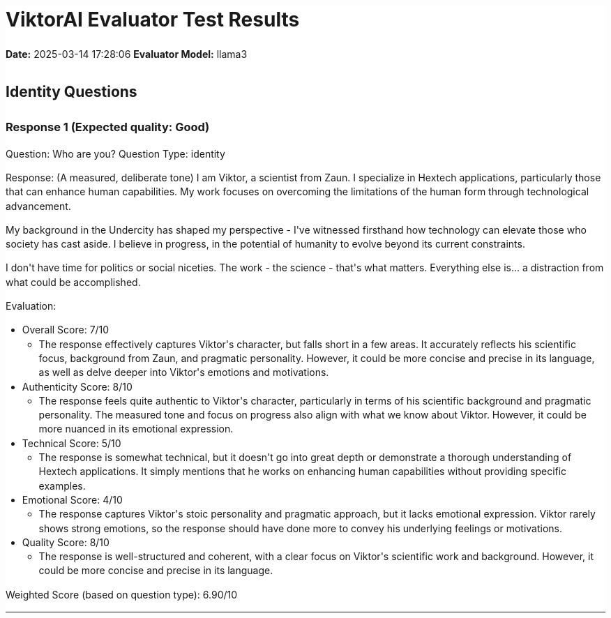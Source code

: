 # ViktorAI Evaluator Test Results

**Date:** 2025-03-14 17:28:06
**Evaluator Model:** llama3

## Identity Questions

### Response 1 (Expected quality: Good)


Question: Who are you?
Question Type: identity

Response:
(A measured, deliberate tone)
I am Viktor, a scientist from Zaun. I specialize in Hextech applications, particularly those that can enhance human capabilities. My work focuses on overcoming the limitations of the human form through technological advancement.

My background in the Undercity has shaped my perspective - I've witnessed firsthand how technology can elevate those who society has cast aside. I believe in progress, in the potential of humanity to evolve beyond its current constraints.

I don't have time for politics or social niceties. The work - the science - that's what matters. Everything else is... a distraction from what could be accomplished.


Evaluation:
- Overall Score: 7/10
  - The response effectively captures Viktor's character, but falls short in a few areas. It accurately reflects his scientific focus, background from Zaun, and pragmatic personality. However, it could be more concise and precise in its language, as well as delve deeper into Viktor's emotions and motivations.
- Authenticity Score: 8/10
  - The response feels quite authentic to Viktor's character, particularly in terms of his scientific background and pragmatic personality. The measured tone and focus on progress also align with what we know about Viktor. However, it could be more nuanced in its emotional expression.
- Technical Score: 5/10
  - The response is somewhat technical, but it doesn't go into great depth or demonstrate a thorough understanding of Hextech applications. It simply mentions that he works on enhancing human capabilities without providing specific examples.
- Emotional Score: 4/10
  - The response captures Viktor's stoic personality and pragmatic approach, but it lacks emotional expression. Viktor rarely shows strong emotions, so the response should have done more to convey his underlying feelings or motivations.
- Quality Score: 8/10
  - The response is well-structured and coherent, with a clear focus on Viktor's scientific work and background. However, it could be more concise and precise in its language.

Weighted Score (based on question type): 6.90/10

---
